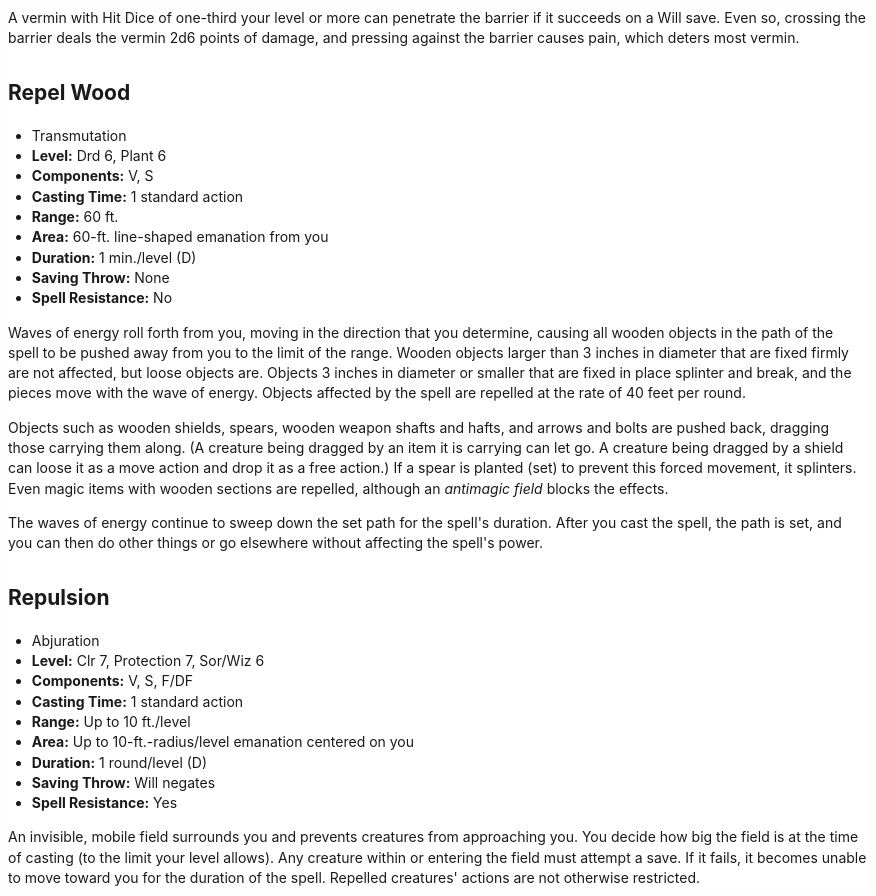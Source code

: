 A vermin with Hit Dice of one-third your level or more can penetrate the
barrier if it succeeds on a Will save. Even so, crossing the barrier
deals the vermin 2d6 points of damage, and pressing against the barrier
causes pain, which deters most vermin.

## Repel Wood

-   Transmutation
-   **Level:** Drd 6, Plant 6
-   **Components:** V, S
-   **Casting Time:** 1 standard action
-   **Range:** 60 ft.
-   **Area:** 60-ft. line-shaped emanation from you
-   **Duration:** 1 min./level (D)
-   **Saving Throw:** None
-   **Spell Resistance:** No

Waves of energy roll forth from you, moving in the direction that you
determine, causing all wooden objects in the path of the spell to be
pushed away from you to the limit of the range. Wooden objects larger
than 3 inches in diameter that are fixed firmly are not affected, but
loose objects are. Objects 3 inches in diameter or smaller that are
fixed in place splinter and break, and the pieces move with the wave of
energy. Objects affected by the spell are repelled at the rate of 40
feet per round.

Objects such as wooden shields, spears, wooden weapon shafts and hafts,
and arrows and bolts are pushed back, dragging those carrying them
along. (A creature being dragged by an item it is carrying can let go. A
creature being dragged by a shield can loose it as a move action and
drop it as a free action.) If a spear is planted (set) to prevent this
forced movement, it splinters. Even magic items with wooden sections are
repelled, although an *antimagic field* blocks the effects.

The waves of energy continue to sweep down the set path for the spell's
duration. After you cast the spell, the path is set, and you can then do
other things or go elsewhere without affecting the spell's power.

## Repulsion

-   Abjuration
-   **Level:** Clr 7, Protection 7, Sor/Wiz 6
-   **Components:** V, S, F/DF
-   **Casting Time:** 1 standard action
-   **Range:** Up to 10 ft./level
-   **Area:** Up to 10-ft.-radius/level emanation centered on you
-   **Duration:** 1 round/level (D)
-   **Saving Throw:** Will negates
-   **Spell Resistance:** Yes

An invisible, mobile field surrounds you and prevents creatures from
approaching you. You decide how big the field is at the time of casting
(to the limit your level allows). Any creature within or entering the
field must attempt a save. If it fails, it becomes unable to move toward
you for the duration of the spell. Repelled creatures' actions are not
otherwise restricted.
